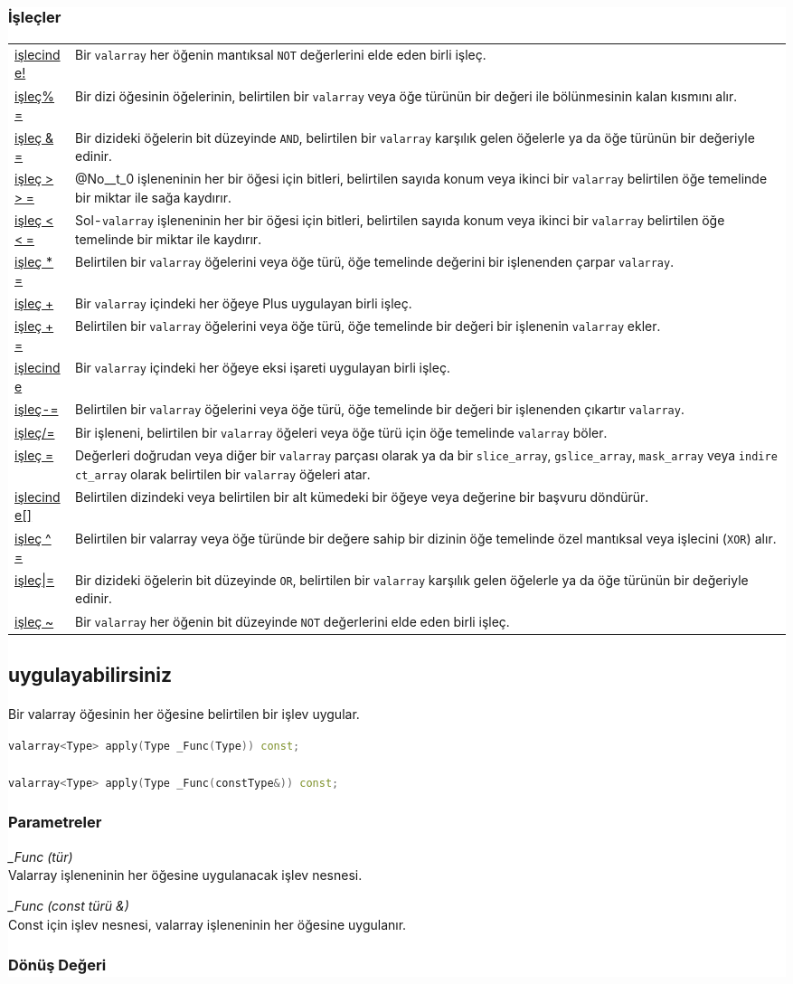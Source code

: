 ### <a name="operators"></a>İşleçler

|||
|-|-|
|[işlecinde!](#op_not)|Bir `valarray` her öğenin mantıksal `NOT` değerlerini elde eden birli işleç.|
|[işleç% =](#op_mod_eq)|Bir dizi öğesinin öğelerinin, belirtilen bir `valarray` veya öğe türünün bir değeri ile bölünmesinin kalan kısmını alır.|
|[işleç & =](#op_and_eq)|Bir dizideki öğelerin bit düzeyinde `AND`, belirtilen bir `valarray` karşılık gelen öğelerle ya da öğe türünün bir değeriyle edinir.|
|[işleç > > =](#op_gt_gt_eq)|@No__t_0 işleneninin her bir öğesi için bitleri, belirtilen sayıda konum veya ikinci bir `valarray` belirtilen öğe temelinde bir miktar ile sağa kaydırır.|
|[işleç < < =](#op_lt_lt_eq)|Sol-`valarray` işleneninin her bir öğesi için bitleri, belirtilen sayıda konum veya ikinci bir `valarray` belirtilen öğe temelinde bir miktar ile kaydırır.|
|[işleç * =](#op_star_eq)|Belirtilen bir `valarray` öğelerini veya öğe türü, öğe temelinde değerini bir işlenenden çarpar `valarray`.|
|[işleç +](#op_add)|Bir `valarray` içindeki her öğeye Plus uygulayan birli işleç.|
|[işleç + =](#op_add_eq)|Belirtilen bir `valarray` öğelerini veya öğe türü, öğe temelinde bir değeri bir işlenenin `valarray` ekler.|
|[işlecinde](#operator-)|Bir `valarray` içindeki her öğeye eksi işareti uygulayan birli işleç.|
|[işleç-=](#operator-_eq)|Belirtilen bir `valarray` öğelerini veya öğe türü, öğe temelinde bir değeri bir işlenenden çıkartır `valarray`.|
|[işleç/=](#op_div_eq)|Bir işleneni, belirtilen bir `valarray` öğeleri veya öğe türü için öğe temelinde `valarray` böler.|
|[işleç =](#op_eq)|Değerleri doğrudan veya diğer bir `valarray` parçası olarak ya da bir `slice_array`, `gslice_array`, `mask_array` veya `indirect_array` olarak belirtilen bir `valarray` öğeleri atar.|
|[işlecinde&#91;&#93;](#op_at)|Belirtilen dizindeki veya belirtilen bir alt kümedeki bir öğeye veya değerine bir başvuru döndürür.|
|[işleç ^ =](#op_xor_eq)|Belirtilen bir valarray veya öğe türünde bir değere sahip bir dizinin öğe temelinde özel mantıksal veya işlecini (`XOR`) alır.|
|[işleç&#124;=](#op_or_eq)|Bir dizideki öğelerin bit düzeyinde `OR`, belirtilen bir `valarray` karşılık gelen öğelerle ya da öğe türünün bir değeriyle edinir.|
|[işleç ~](#op_dtor)|Bir `valarray` her öğenin bit düzeyinde `NOT` değerlerini elde eden birli işleç.|

## <a name="apply"></a>uygulayabilirsiniz

Bir valarray öğesinin her öğesine belirtilen bir işlev uygular.

```cpp
valarray<Type> apply(Type _Func(Type)) const;

valarray<Type> apply(Type _Func(constType&)) const;
```

### <a name="parameters"></a>Parametreler

*_Func (tür)* \
Valarray işleneninin her öğesine uygulanacak işlev nesnesi.

*_Func (const türü &)* \
Const için işlev nesnesi, valarray işleneninin her öğesine uygulanır.

### <a name="return-value"></a>Dönüş Değeri
